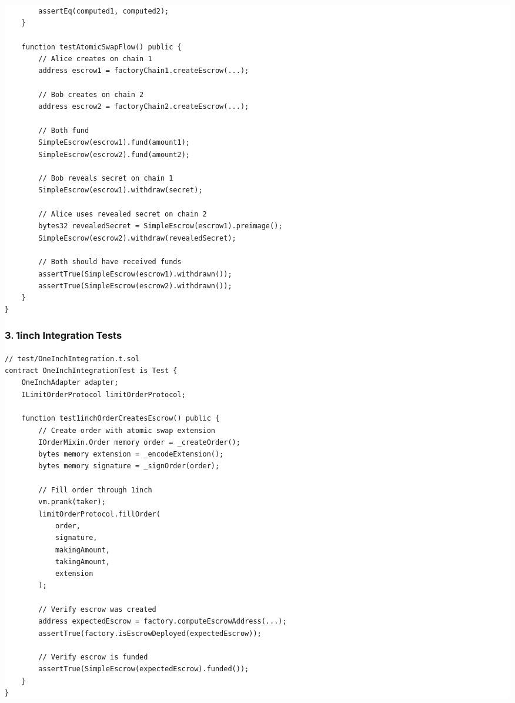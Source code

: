 ```solidity
        assertEq(computed1, computed2);
    }
    
    function testAtomicSwapFlow() public {
        // Alice creates on chain 1
        address escrow1 = factoryChain1.createEscrow(...);
        
        // Bob creates on chain 2
        address escrow2 = factoryChain2.createEscrow(...);
        
        // Both fund
        SimpleEscrow(escrow1).fund(amount1);
        SimpleEscrow(escrow2).fund(amount2);
        
        // Bob reveals secret on chain 1
        SimpleEscrow(escrow1).withdraw(secret);
        
        // Alice uses revealed secret on chain 2
        bytes32 revealedSecret = SimpleEscrow(escrow1).preimage();
        SimpleEscrow(escrow2).withdraw(revealedSecret);
        
        // Both should have received funds
        assertTrue(SimpleEscrow(escrow1).withdrawn());
        assertTrue(SimpleEscrow(escrow2).withdrawn());
    }
}
```

### 3. 1inch Integration Tests

```solidity
// test/OneInchIntegration.t.sol
contract OneInchIntegrationTest is Test {
    OneInchAdapter adapter;
    ILimitOrderProtocol limitOrderProtocol;
    
    function test1inchOrderCreatesEscrow() public {
        // Create order with atomic swap extension
        IOrderMixin.Order memory order = _createOrder();
        bytes memory extension = _encodeExtension();
        bytes memory signature = _signOrder(order);
        
        // Fill order through 1inch
        vm.prank(taker);
        limitOrderProtocol.fillOrder(
            order,
            signature, 
            makingAmount,
            takingAmount,
            extension
        );
        
        // Verify escrow was created
        address expectedEscrow = factory.computeEscrowAddress(...);
        assertTrue(factory.isEscrowDeployed(expectedEscrow));
        
        // Verify escrow is funded
        assertTrue(SimpleEscrow(expectedEscrow).funded());
    }
}
```

